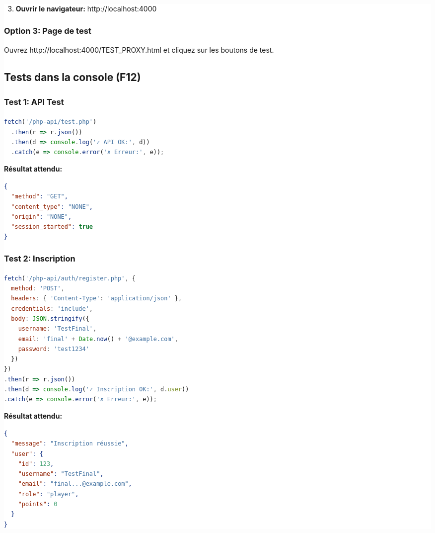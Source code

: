 3. **Ouvrir le navigateur:** http://localhost:4000

### Option 3: Page de test

Ouvrez http://localhost:4000/TEST_PROXY.html et cliquez sur les boutons de test.

## Tests dans la console (F12)

### Test 1: API Test
```javascript
fetch('/php-api/test.php')
  .then(r => r.json())
  .then(d => console.log('✓ API OK:', d))
  .catch(e => console.error('✗ Erreur:', e));
```

**Résultat attendu:**
```json
{
  "method": "GET",
  "content_type": "NONE",
  "origin": "NONE",
  "session_started": true
}
```

### Test 2: Inscription
```javascript
fetch('/php-api/auth/register.php', {
  method: 'POST',
  headers: { 'Content-Type': 'application/json' },
  credentials: 'include',
  body: JSON.stringify({
    username: 'TestFinal',
    email: 'final' + Date.now() + '@example.com',
    password: 'test1234'
  })
})
.then(r => r.json())
.then(d => console.log('✓ Inscription OK:', d.user))
.catch(e => console.error('✗ Erreur:', e));
```

**Résultat attendu:**
```json
{
  "message": "Inscription réussie",
  "user": {
    "id": 123,
    "username": "TestFinal",
    "email": "final...@example.com",
    "role": "player",
    "points": 0
  }
}
```
